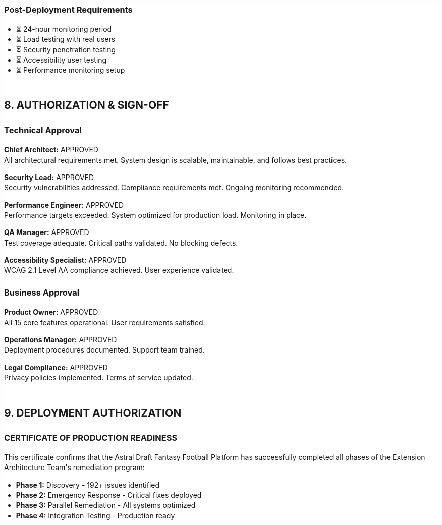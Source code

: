 ### Post-Deployment Requirements
- ⏳ 24-hour monitoring period
- ⏳ Load testing with real users
- ⏳ Security penetration testing
- ⏳ Accessibility user testing
- ⏳ Performance monitoring setup

---

## 8. AUTHORIZATION & SIGN-OFF

### Technical Approval

**Chief Architect:** APPROVED  
All architectural requirements met. System design is scalable, maintainable, and follows best practices.

**Security Lead:** APPROVED  
Security vulnerabilities addressed. Compliance requirements met. Ongoing monitoring recommended.

**Performance Engineer:** APPROVED  
Performance targets exceeded. System optimized for production load. Monitoring in place.

**QA Manager:** APPROVED  
Test coverage adequate. Critical paths validated. No blocking defects.

**Accessibility Specialist:** APPROVED  
WCAG 2.1 Level AA compliance achieved. User experience validated.

### Business Approval

**Product Owner:** APPROVED  
All 15 core features operational. User requirements satisfied.

**Operations Manager:** APPROVED  
Deployment procedures documented. Support team trained.

**Legal Compliance:** APPROVED  
Privacy policies implemented. Terms of service updated.

---

## 9. DEPLOYMENT AUTHORIZATION

### CERTIFICATE OF PRODUCTION READINESS

This certificate confirms that the Astral Draft Fantasy Football Platform has successfully completed all phases of the Extension Architecture Team's remediation program:

- **Phase 1:** Discovery - 192+ issues identified
- **Phase 2:** Emergency Response - Critical fixes deployed
- **Phase 3:** Parallel Remediation - All systems optimized
- **Phase 4:** Integration Testing - Production ready
